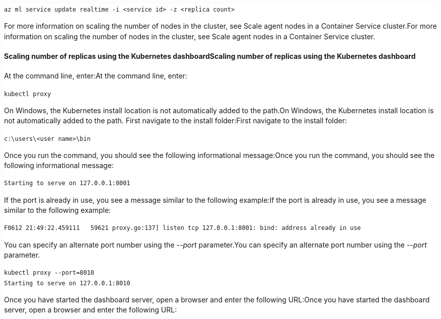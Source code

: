 ```
az ml service update realtime -i <service id> -z <replica count>
```
 
<span data-ttu-id="531e5-178">For more information on scaling the number of nodes in the cluster, see Scale agent nodes in a Container Service cluster.</span><span class="sxs-lookup"><span data-stu-id="531e5-178">For more information on scaling the number of nodes in the cluster, see Scale agent nodes in a Container Service cluster.</span></span>

#### <a name="scaling-number-of-replicas-using-the-kubernetes-dashboard"></a><span data-ttu-id="531e5-179">Scaling number of replicas using the Kubernetes dashboard</span><span class="sxs-lookup"><span data-stu-id="531e5-179">Scaling number of replicas using the Kubernetes dashboard</span></span>

<span data-ttu-id="531e5-180">At the command line, enter:</span><span class="sxs-lookup"><span data-stu-id="531e5-180">At the command line, enter:</span></span>

```
kubectl proxy
```

<span data-ttu-id="531e5-181">On Windows, the Kubernetes install location is not automatically added to the path.</span><span class="sxs-lookup"><span data-stu-id="531e5-181">On Windows, the Kubernetes install location is not automatically added to the path.</span></span> <span data-ttu-id="531e5-182">First navigate to the install folder:</span><span class="sxs-lookup"><span data-stu-id="531e5-182">First navigate to the install folder:</span></span>

```
c:\users\<user name>\bin
```

<span data-ttu-id="531e5-183">Once you run the command, you should see the following informational message:</span><span class="sxs-lookup"><span data-stu-id="531e5-183">Once you run the command, you should see the following informational message:</span></span>

```
Starting to serve on 127.0.0.1:8001
```

<span data-ttu-id="531e5-184">If the port is already in use, you see a message similar to the following example:</span><span class="sxs-lookup"><span data-stu-id="531e5-184">If the port is already in use, you see a message similar to the following example:</span></span>

```
F0612 21:49:22.459111   59621 proxy.go:137] listen tcp 127.0.0.1:8001: bind: address already in use
```

<span data-ttu-id="531e5-185">You can specify an alternate port number using the *--port* parameter.</span><span class="sxs-lookup"><span data-stu-id="531e5-185">You can specify an alternate port number using the *--port* parameter.</span></span>

```
kubectl proxy --port=8010
Starting to serve on 127.0.0.1:8010
```

<span data-ttu-id="531e5-186">Once you have started the dashboard server, open a browser and enter the following URL:</span><span class="sxs-lookup"><span data-stu-id="531e5-186">Once you have started the dashboard server, open a browser and enter the following URL:</span></span>
